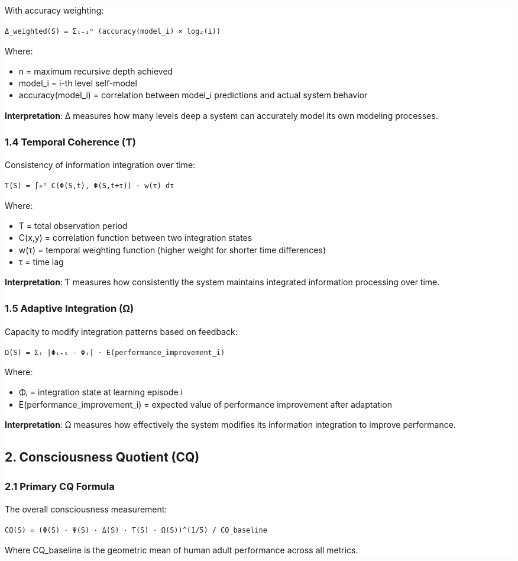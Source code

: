 With accuracy weighting:

```
Δ_weighted(S) = Σᵢ₌₁ⁿ (accuracy(model_i) × log₂(i))
```

Where:
- n = maximum recursive depth achieved
- model_i = i-th level self-model
- accuracy(model_i) = correlation between model_i predictions and actual system behavior

**Interpretation**: Δ measures how many levels deep a system can accurately model its own modeling processes.

### 1.4 Temporal Coherence (Ƭ)

Consistency of information integration over time:

```
Ƭ(S) = ∫₀ᵀ C(Φ(S,t), Φ(S,t+τ)) · w(τ) dτ
```

Where:
- T = total observation period
- C(x,y) = correlation function between two integration states
- w(τ) = temporal weighting function (higher weight for shorter time differences)
- τ = time lag

**Interpretation**: Ƭ measures how consistently the system maintains integrated information processing over time.

### 1.5 Adaptive Integration (Ω)

Capacity to modify integration patterns based on feedback:

```
Ω(S) = Σᵢ |Φᵢ₊₁ - Φᵢ| · E(performance_improvement_i)
```

Where:
- Φᵢ = integration state at learning episode i
- E(performance_improvement_i) = expected value of performance improvement after adaptation

**Interpretation**: Ω measures how effectively the system modifies its information integration to improve performance.

## 2. Consciousness Quotient (CQ)

### 2.1 Primary CQ Formula

The overall consciousness measurement:

```
CQ(S) = (Φ(S) · Ψ(S) · Δ(S) · Ƭ(S) · Ω(S))^(1/5) / CQ_baseline
```

Where CQ_baseline is the geometric mean of human adult performance across all metrics.
